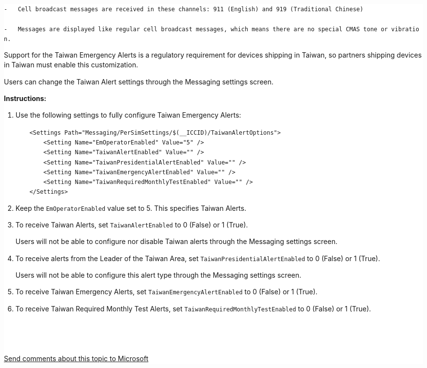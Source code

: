     -   Cell broadcast messages are received in these channels: 911 (English) and 919 (Traditional Chinese)

    -   Messages are displayed like regular cell broadcast messages, which means there are no special CMAS tone or vibration.

Support for the Taiwan Emergency Alerts is a regulatory requirement for devices shipping in Taiwan, so partners shipping devices in Taiwan must enable this customization.

Users can change the Taiwan Alert settings through the Messaging settings screen.

**Instructions:**

1.  Use the following settings to fully configure Taiwan Emergency Alerts:

    ``` syntax
        <Settings Path="Messaging/PerSimSettings/$(__ICCID)/TaiwanAlertOptions">
            <Setting Name="EmOperatorEnabled" Value="5" />
            <Setting Name="TaiwanAlertEnabled" Value="" />
            <Setting Name="TaiwanPresidentialAlertEnabled" Value="" />
            <Setting Name="TaiwanEmergencyAlertEnabled" Value="" />
            <Setting Name="TaiwanRequiredMonthlyTestEnabled" Value="" />
        </Settings>  
    ```

2.  Keep the `EmOperatorEnabled` value set to 5. This specifies Taiwan Alerts.

3.  To receive Taiwan Alerts, set `TaiwanAlertEnabled` to 0 (False) or 1 (True).

    Users will not be able to configure nor disable Taiwan alerts through the Messaging settings screen.

4.  To receive alerts from the Leader of the Taiwan Area, set `TaiwanPresidentialAlertEnabled` to 0 (False) or 1 (True).

    Users will not be able to configure this alert type through the Messaging settings screen.

5.  To receive Taiwan Emergency Alerts, set `TaiwanEmergencyAlertEnabled` to 0 (False) or 1 (True).

6.  To receive Taiwan Required Monthly Test Alerts, set `TaiwanRequiredMonthlyTestEnabled` to 0 (False) or 1 (True).

 

 

[Send comments about this topic to Microsoft](mailto:wsddocfb@microsoft.com?subject=Documentation%20feedback%20%5Bp_phCustomization\p_phCustomization%5D:%20Emergency%20notifications%20%20RELEASE:%20%289/7/2016%29&body=%0A%0APRIVACY%20STATEMENT%0A%0AWe%20use%20your%20feedback%20to%20improve%20the%20documentation.%20We%20don't%20use%20your%20email%20address%20for%20any%20other%20purpose,%20and%20we'll%20remove%20your%20email%20address%20from%20our%20system%20after%20the%20issue%20that%20you're%20reporting%20is%20fixed.%20While%20we're%20working%20to%20fix%20this%20issue,%20we%20might%20send%20you%20an%20email%20message%20to%20ask%20for%20more%20info.%20Later,%20we%20might%20also%20send%20you%20an%20email%20message%20to%20let%20you%20know%20that%20we've%20addressed%20your%20feedback.%0A%0AFor%20more%20info%20about%20Microsoft's%20privacy%20policy,%20see%20http://privacy.microsoft.com/default.aspx. "Send comments about this topic to Microsoft")




